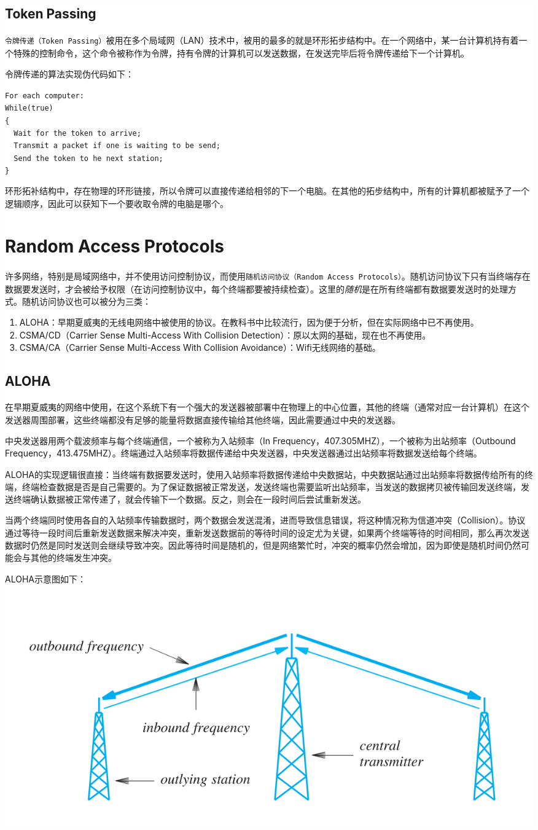 ## Token Passing

`令牌传递（Token Passing）`被用在多个局域网（LAN）技术中，被用的最多的就是环形拓步结构中。在一个网络中，某一台计算机持有着一个特殊的控制命令，这个命令被称作为令牌，持有令牌的计算机可以发送数据，在发送完毕后将令牌传递给下一个计算机。

令牌传递的算法实现伪代码如下：

```pseudocode
For each computer:
While(true)
{
  Wait for the token to arrive;
  Transmit a packet if one is waiting to be send;
  Send the token to he next station;
}
```

环形拓补结构中，存在物理的环形链接，所以令牌可以直接传递给相邻的下一个电脑。在其他的拓步结构中，所有的计算机都被赋予了一个逻辑顺序，因此可以获知下一个要收取令牌的电脑是哪个。

# Random Access Protocols

许多网络，特别是局域网络中，并不使用访问控制协议，而使用`随机访问协议（Random Access Protocols）`。随机访问协议下只有当终端存在数据要发送时，才会被给予权限（在访问控制协议中，每个终端都要被持续检查）。这里的*随机*是在所有终端都有数据要发送时的处理方式。随机访问协议也可以被分为三类：

1. ALOHA：早期夏威夷的无线电网络中被使用的协议。在教科书中比较流行，因为便于分析，但在实际网络中已不再使用。
2. CSMA/CD（Carrier Sense Multi-Access With Collision Detection）：原以太网的基础，现在也不再使用。
3. CSMA/CA（Carrier Sense Multi-Access With Collision Avoidance）：Wifi无线网络的基础。

## ALOHA

在早期夏威夷的网络中使用，在这个系统下有一个强大的发送器被部署中在物理上的中心位置，其他的终端（通常对应一台计算机）在这个发送器周围部署，这些终端都没有足够的能量将数据直接传输给其他终端，因此需要通过中央的发送器。

中央发送器用两个载波频率与每个终端通信，一个被称为入站频率（In Frequency，407.305MHZ），一个被称为出站频率（Outbound Frequency，413.475MHZ）。终端通过入站频率将数据传递给中央发送器，中央发送器通过出站频率将数据发送给每个终端。

ALOHA的实现逻辑很直接：当终端有数据要发送时，使用入站频率将数据传递给中央数据站，中央数据站通过出站频率将数据传给所有的终端，终端检查数据是否是自己需要的。为了保证数据被正常发送，发送终端也需要监听出站频率，当发送的数据拷贝被传输回发送终端，发送终端确认数据被正常传递了，就会传输下一个数据。反之，则会在一段时间后尝试重新发送。

当两个终端同时使用各自的入站频率传输数据时，两个数据会发送混淆，进而导致信息错误，将这种情况称为信道冲突（Collision）。协议通过等待一段时间后重新发送数据来解决冲突，重新发送数据前的等待时间的设定尤为关键，如果两个终端等待的时间相同，那么再次发送数据时仍然是同时发送则会继续导致冲突。因此等待时间是随机的，但是网络繁忙时，冲突的概率仍然会增加，因为即使是随机时间仍然可能会与其他的终端发生冲突。

ALOHA示意图如下：

![ALOHA示意图](/ch_14_the_ieee_mac_sublayer/2019-12-28-12-56-15.png)
